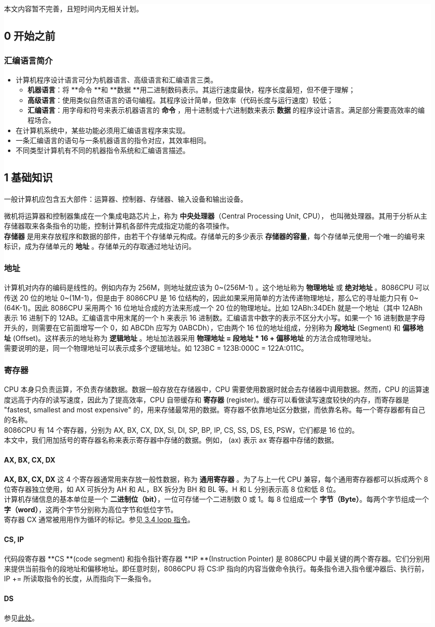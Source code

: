 本文内容暂不完善，且短时间内无相关计划。

## 0 开始之前

### 汇编语言简介

- 计算机程序设计语言可分为机器语言、高级语言和汇编语言三类。
   - **机器语言**：将 **命令 **和 **数据 **用二进制数码表示。其运行速度最快，程序长度最短，但不便于理解；
   - **高级语言**：使用类似自然语言的语句编程。其程序设计简单，但效率（代码长度与运行速度）较低；
   - **汇编语言**：用字母和符号来表示机器语言的 **命令** ，用十进制或十六进制数来表示 **数据** 的程序设计语言。满足部分需要高效率的编程场合。
- 在计算机系统中，某些功能必须用汇编语言程序来实现。
- 一条汇编语言的语句与一条机器语言的指令对应，其效率相同。
- 不同类型计算机有不同的机器指令系统和汇编语言描述。


## 1 基础知识
一般计算机应包含五大部件：运算器、控制器、存储器、输入设备和输出设备。

微机将运算器和控制器集成在一个集成电路芯片上，称为 **中央处理器**（Central Processing Unit, CPU）， 也叫微处理器。其用于分析从主存储器取来各条指令的功能，控制计算机各部件完成指定功能的各项操作。<br />**存储器** 是用来存放程序和数据的部件，由若干个存储单元构成。存储单元的多少表示 **存储器的容量**，每个存储单元使用一个唯一的编号来标识，成为存储单元的 **地址** 。存储单元的存取通过地址访问。


### 地址
计算机对内存的编码是线性的。例如内存为 256M，则地址就应该为 0~(256M-1) 。这个地址称为 **物理地址** 或 **绝对地址** 。8086CPU 可以传送 20 位的地址 0~(1M-1)，但是由于 8086CPU 是 16 位结构的，因此如果采用简单的方法传递物理地址，那么它的寻址能力只有 0~(64K-1)。因此 8086CPU 采用两个 16 位地址合成的方法来形成一个 20 位的物理地址。比如 12ABh:34DEh 就是一个地址（其中 12ABh 表示 16 进制下的 12AB。汇编语言中用末尾的一个 h 来表示 16 进制数。汇编语言中数字的表示不区分大小写。如果一个 16 进制数是字母开头的，则需要在它前面增写一个 0，如 ABCDh 应写为 0ABCDh），它由两个 16 位的地址组成，分别称为 **段地址** (Segment) 和 **偏移地址** (Offset)。这样表示的地址称为 **逻辑地址** 。地址加法器采用 **物理地址 = 段地址 * 16 + 偏移地址** 的方法合成物理地址。<br />需要说明的是，同一个物理地址可以表示成多个逻辑地址。如 123BC = 123B:000C = 122A:011C。


### 寄存器
CPU 本身只负责运算，不负责存储数据。数据一般存放在存储器中，CPU 需要使用数据时就会去存储器中调用数据。然而，CPU 的运算速度远高于内存的读写速度，因此为了提高效率，CPU 自带缓存和 **寄存器** (register)。缓存可以看做读写速度较快的内存，而寄存器是 "fastest, smallest and most expensive" 的，用来存储最常用的数据。寄存器不依靠地址区分数据，而依靠名称。每一个寄存器都有自己的名称。<br />8086CPU 有 14 个寄存器，分别为 AX, BX, CX, DX, SI, DI, SP, BP, IP, CS, SS, DS, ES, PSW，它们都是 16 位的。<br />本文中，我们用加括号的寄存器名称来表示寄存器中存储的数据。例如， (ax) 表示 ax 寄存器中存储的数据。


#### AX, BX, CX, DX
**AX, BX, CX, DX** 这 4 个寄存器通常用来存放一般性数据，称为 **通用寄存器** 。为了与上一代 CPU 兼容，每个通用寄存器都可以拆成两个 8 位寄存器独立使用，如 AX 可拆分为 AH 和 AL，BX 拆分为 BH 和 BL 等。H 和 L 分别表示高 8 位和低 8 位。<br />计算机存储信息的基本单位是一个 **二进制位（bit）**，一位可存储一个二进制数 0 或 1。每 8 位组成一个 **字节（Byte）**。每两个字节组成一个 **字（word）**，这两个字节分别称为高位字节和低位字节。<br />寄存器 CX 通常被用用作为循环的标记。参见[ 3.4 loop 指令](#28bcr)。


#### CS, IP
代码段寄存器 **CS **(code segment) 和指令指针寄存器 **IP **(Instruction Pointer) 是 8086CPU 中最关键的两个寄存器。它们分别用来提供当前指令的段地址和偏移地址。即任意时刻，8086CPU 将 CS:IP 指向的内容当做命令执行。每条指令进入指令缓冲器后、执行前，IP += 所读取指令的长度，从而指向下一条指令。


#### DS
参见[此处](#yxSsP)。
